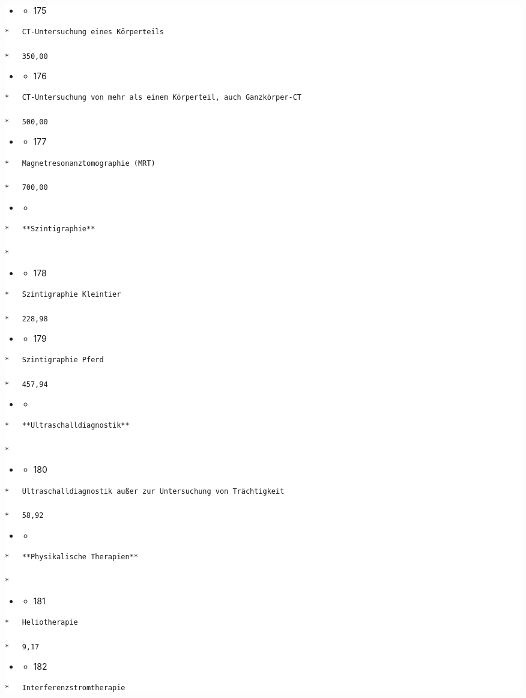 *    *   175

    *   CT-Untersuchung eines Körperteils

    *   350,00


*    *   176

    *   CT-Untersuchung von mehr als einem Körperteil, auch Ganzkörper-CT

    *   500,00


*    *   177

    *   Magnetresonanztomographie (MRT)

    *   700,00


*    *
    *   **Szintigraphie**

    *

*    *   178

    *   Szintigraphie Kleintier

    *   228,98


*    *   179

    *   Szintigraphie Pferd

    *   457,94


*    *
    *   **Ultraschalldiagnostik**

    *

*    *   180

    *   Ultraschalldiagnostik außer zur Untersuchung von Trächtigkeit

    *   58,92


*    *
    *   **Physikalische Therapien**

    *

*    *   181

    *   Heliotherapie

    *   9,17


*    *   182

    *   Interferenzstromtherapie
